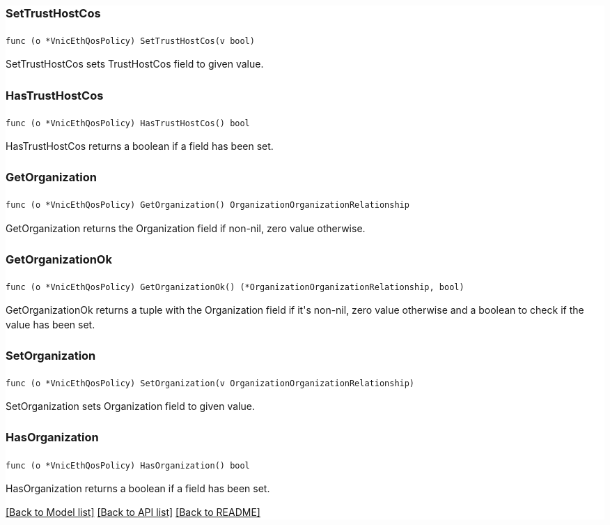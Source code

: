 ### SetTrustHostCos

`func (o *VnicEthQosPolicy) SetTrustHostCos(v bool)`

SetTrustHostCos sets TrustHostCos field to given value.

### HasTrustHostCos

`func (o *VnicEthQosPolicy) HasTrustHostCos() bool`

HasTrustHostCos returns a boolean if a field has been set.

### GetOrganization

`func (o *VnicEthQosPolicy) GetOrganization() OrganizationOrganizationRelationship`

GetOrganization returns the Organization field if non-nil, zero value otherwise.

### GetOrganizationOk

`func (o *VnicEthQosPolicy) GetOrganizationOk() (*OrganizationOrganizationRelationship, bool)`

GetOrganizationOk returns a tuple with the Organization field if it's non-nil, zero value otherwise
and a boolean to check if the value has been set.

### SetOrganization

`func (o *VnicEthQosPolicy) SetOrganization(v OrganizationOrganizationRelationship)`

SetOrganization sets Organization field to given value.

### HasOrganization

`func (o *VnicEthQosPolicy) HasOrganization() bool`

HasOrganization returns a boolean if a field has been set.


[[Back to Model list]](../README.md#documentation-for-models) [[Back to API list]](../README.md#documentation-for-api-endpoints) [[Back to README]](../README.md)


